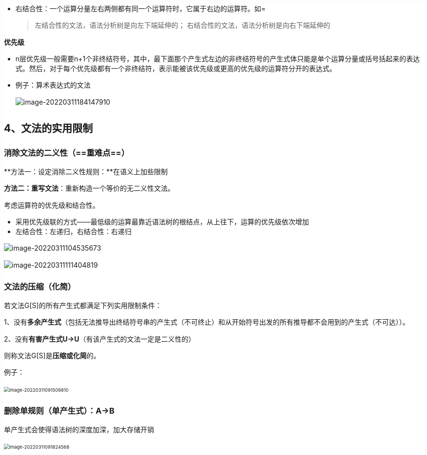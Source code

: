 - 右结合性：一个运算分量左右两侧都有同一个运算符时，它属于右边的运算符。如=

    > 左结合性的文法，语法分析树是向左下端延伸的；
    > 右结合性的文法，语法分析树是向右下端延伸的

**优先级**

- n层优先级一般需要n+1个非终结符号，其中，最下面那个产生式左边的非终结符号的产生式体只能是单个运算分量或括号括起来的表达式。然后，对于每个优先级都有一个非终结符，表示能被该优先级或更高的优先级的运算符分开的表达式。

- 例子：算术表达式的文法

    ![image-20220311184147910](https://s2.loli.net/2022/03/11/WrPyD8RK4UvhQ5J.png)





## 4、文法的实用限制

### 消除文法的二义性（==重难点==）

**方法一：设定消除二义性规则：**在语义上加些限制

**方法二：重写文法**：重新构造一个等价的无二义性文法。

考虑运算符的优先级和结合性。

- 采用优先级联的方式——最低级的运算最靠近语法树的根结点，从上往下，运算的优先级依次增加
- 左结合性：左递归，右结合性：右递归

![image-20220311104535673](https://s2.loli.net/2022/03/11/PiaWFlI5uXQVpEG.png)

![image-20220311111404819](https://s2.loli.net/2022/03/11/ElRIWuefnUO83it.png)



### 文法的压缩（化简）

若文法G[S]的所有产生式都满足下列实用限制条件：

1、没有**多余产生式**（包括无法推导出终结符号串的产生式（不可终止）和从开始符号出发的所有推导都不会用到的产生式（不可达））。

2、没有**有害产生式U→U**（有该产生式的文法一定是二义性的）

则称文法G[S]是**压缩或化简**的。



例子：

<img src="https://s2.loli.net/2022/03/11/QKhBbEqpDTuOmng.png" alt="image-20220311091509810" style="zoom:67%;" />



### 删除单规则（单产生式）：A→B

单产生式会使得语法树的深度加深，加大存储开销

<img src="https://s2.loli.net/2022/03/11/SG89bKnl6wyrTqX.png" alt="image-20220311091824568" style="zoom: 67%;" />
